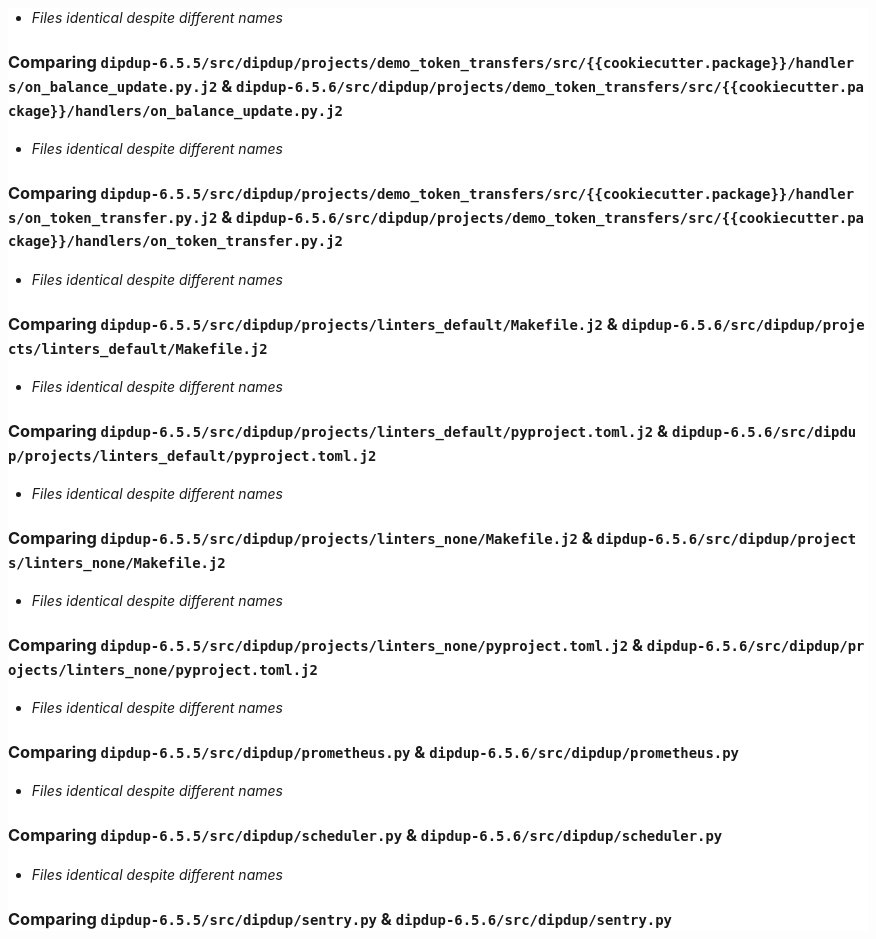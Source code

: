  * *Files identical despite different names*

### Comparing `dipdup-6.5.5/src/dipdup/projects/demo_token_transfers/src/{{cookiecutter.package}}/handlers/on_balance_update.py.j2` & `dipdup-6.5.6/src/dipdup/projects/demo_token_transfers/src/{{cookiecutter.package}}/handlers/on_balance_update.py.j2`

 * *Files identical despite different names*

### Comparing `dipdup-6.5.5/src/dipdup/projects/demo_token_transfers/src/{{cookiecutter.package}}/handlers/on_token_transfer.py.j2` & `dipdup-6.5.6/src/dipdup/projects/demo_token_transfers/src/{{cookiecutter.package}}/handlers/on_token_transfer.py.j2`

 * *Files identical despite different names*

### Comparing `dipdup-6.5.5/src/dipdup/projects/linters_default/Makefile.j2` & `dipdup-6.5.6/src/dipdup/projects/linters_default/Makefile.j2`

 * *Files identical despite different names*

### Comparing `dipdup-6.5.5/src/dipdup/projects/linters_default/pyproject.toml.j2` & `dipdup-6.5.6/src/dipdup/projects/linters_default/pyproject.toml.j2`

 * *Files identical despite different names*

### Comparing `dipdup-6.5.5/src/dipdup/projects/linters_none/Makefile.j2` & `dipdup-6.5.6/src/dipdup/projects/linters_none/Makefile.j2`

 * *Files identical despite different names*

### Comparing `dipdup-6.5.5/src/dipdup/projects/linters_none/pyproject.toml.j2` & `dipdup-6.5.6/src/dipdup/projects/linters_none/pyproject.toml.j2`

 * *Files identical despite different names*

### Comparing `dipdup-6.5.5/src/dipdup/prometheus.py` & `dipdup-6.5.6/src/dipdup/prometheus.py`

 * *Files identical despite different names*

### Comparing `dipdup-6.5.5/src/dipdup/scheduler.py` & `dipdup-6.5.6/src/dipdup/scheduler.py`

 * *Files identical despite different names*

### Comparing `dipdup-6.5.5/src/dipdup/sentry.py` & `dipdup-6.5.6/src/dipdup/sentry.py`
